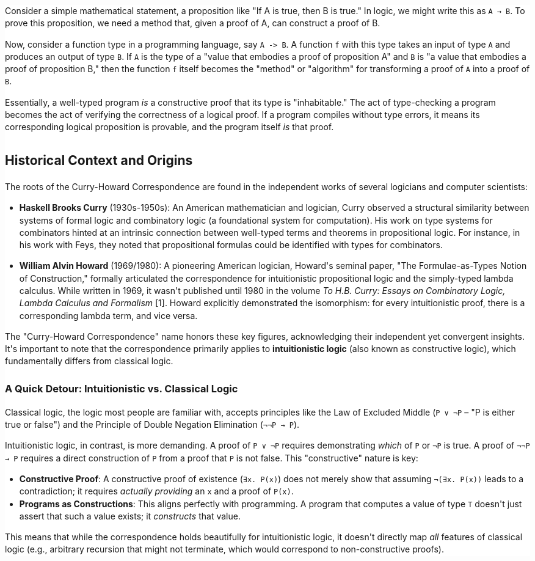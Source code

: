 Consider a simple mathematical statement, a proposition like "If A is true, then B is true." In logic, we might write this as `A → B`. To prove this proposition, we need a method that, given a proof of A, can construct a proof of B.

Now, consider a function type in a programming language, say `A -> B`. A function `f` with this type takes an input of type `A` and produces an output of type `B`. If `A` is the type of a "value that embodies a proof of proposition A" and `B` is "a value that embodies a proof of proposition B," then the function `f` itself becomes the "method" or "algorithm" for transforming a proof of `A` into a proof of `B`.

Essentially, a well-typed program *is* a constructive proof that its type is "inhabitable." The act of type-checking a program becomes the act of verifying the correctness of a logical proof. If a program compiles without type errors, it means its corresponding logical proposition is provable, and the program itself *is* that proof.

## Historical Context and Origins

The roots of the Curry-Howard Correspondence are found in the independent works of several logicians and computer scientists:

*   **Haskell Brooks Curry** (1930s-1950s): An American mathematician and logician, Curry observed a structural similarity between systems of formal logic and combinatory logic (a foundational system for computation). His work on type systems for combinators hinted at an intrinsic connection between well-typed terms and theorems in propositional logic. For instance, in his work with Feys, they noted that propositional formulas could be identified with types for combinators.

*   **William Alvin Howard** (1969/1980): A pioneering American logician, Howard's seminal paper, "The Formulae-as-Types Notion of Construction," formally articulated the correspondence for intuitionistic propositional logic and the simply-typed lambda calculus. While written in 1969, it wasn't published until 1980 in the volume *To H.B. Curry: Essays on Combinatory Logic, Lambda Calculus and Formalism* [1]. Howard explicitly demonstrated the isomorphism: for every intuitionistic proof, there is a corresponding lambda term, and vice versa.

The "Curry-Howard Correspondence" name honors these key figures, acknowledging their independent yet convergent insights. It's important to note that the correspondence primarily applies to **intuitionistic logic** (also known as constructive logic), which fundamentally differs from classical logic.

### A Quick Detour: Intuitionistic vs. Classical Logic

Classical logic, the logic most people are familiar with, accepts principles like the Law of Excluded Middle (`P ∨ ¬P` – "P is either true or false") and the Principle of Double Negation Elimination (`¬¬P → P`).

Intuitionistic logic, in contrast, is more demanding. A proof of `P ∨ ¬P` requires demonstrating *which* of `P` or `¬P` is true. A proof of `¬¬P → P` requires a direct construction of `P` from a proof that `P` is not false. This "constructive" nature is key:

*   **Constructive Proof**: A constructive proof of existence (`∃x. P(x)`) does not merely show that assuming `¬(∃x. P(x))` leads to a contradiction; it requires *actually providing* an `x` and a proof of `P(x)`.
*   **Programs as Constructions**: This aligns perfectly with programming. A program that computes a value of type `T` doesn't just assert that such a value exists; it *constructs* that value.

This means that while the correspondence holds beautifully for intuitionistic logic, it doesn't directly map *all* features of classical logic (e.g., arbitrary recursion that might not terminate, which would correspond to non-constructive proofs).
